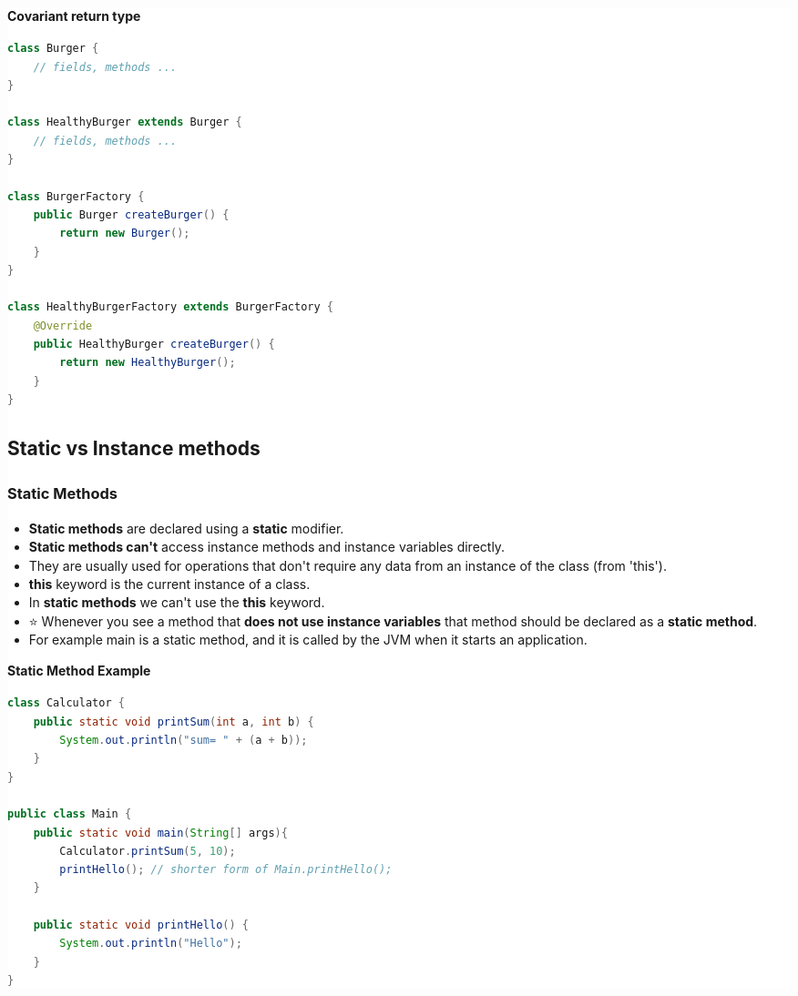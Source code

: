 **Covariant return type**

```java
class Burger {
    // fields, methods ...
}

class HealthyBurger extends Burger {
    // fields, methods ...
}

class BurgerFactory {
    public Burger createBurger() {
        return new Burger();
    }
}

class HealthyBurgerFactory extends BurgerFactory {
    @Override
    public HealthyBurger createBurger() {
        return new HealthyBurger();
    }
}
```

## Static vs Instance methods

### Static Methods

- **Static methods** are declared using a **static** modifier.
- **Static methods can't** access instance methods and instance variables directly.
- They are usually used for operations that don't require any data from an instance of the class (from 'this').
- **this** keyword is the current instance of a class.
- In **static methods** we can't use the **this** keyword.
- :star: Whenever you see a method that **does not use instance variables** that method should be declared as a **static method**.
- For example main is a static method, and it is called by the JVM when it starts an application.

**Static Method Example**

```java
class Calculator {
    public static void printSum(int a, int b) {
        System.out.println("sum= " + (a + b));
    }
}

public class Main {
    public static void main(String[] args){
        Calculator.printSum(5, 10);
        printHello(); // shorter form of Main.printHello(); 
    }
    
    public static void printHello() {
        System.out.println("Hello");
    }
}
```
